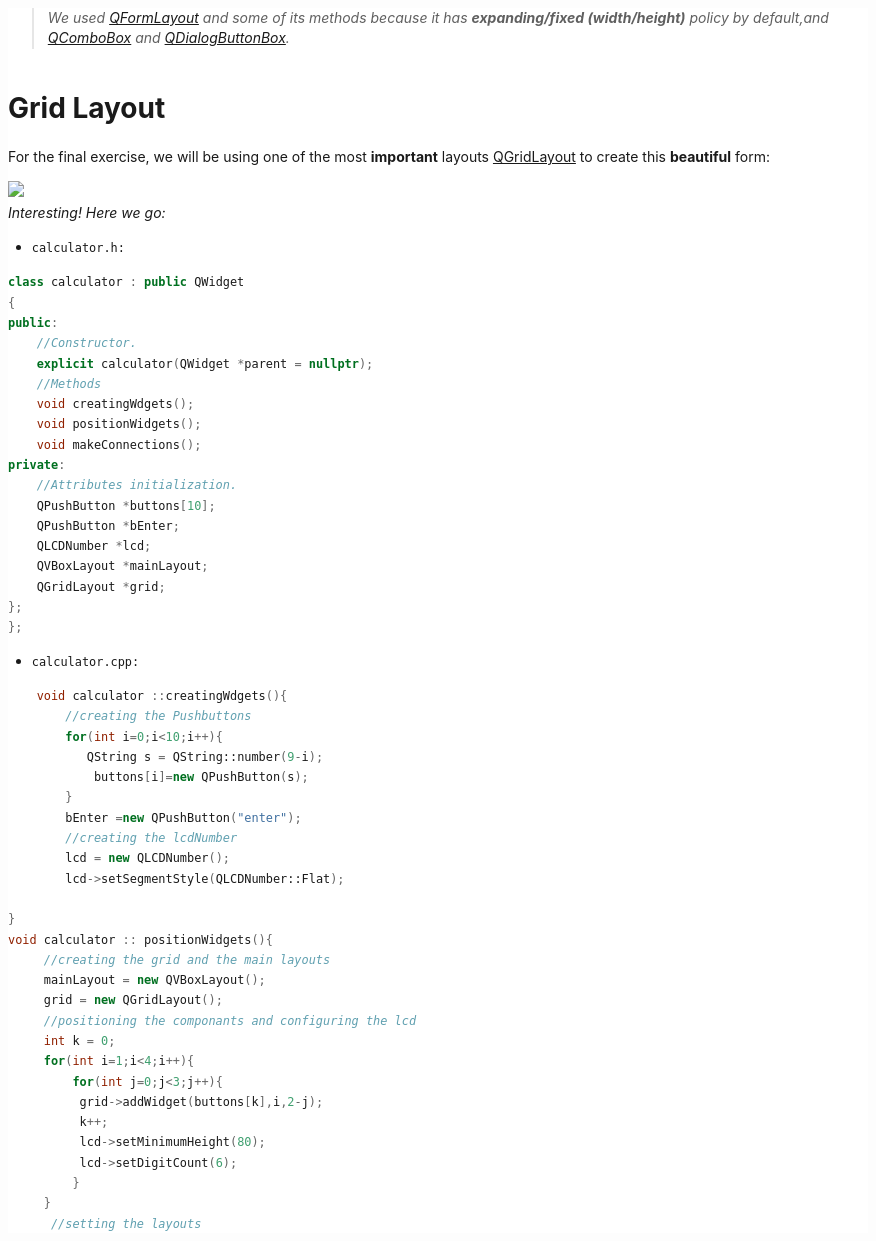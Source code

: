 



   >*We used [QFormLayout](#https://doc.qt.io/qt-5/qformlayout.html) and some of its  methods because it has  **expanding/fixed (width/height)** policy by default,and [QComboBox](#https://doc.qt.io/qt-5/qcombobox.html) and [QDialogButtonBox](#https://doc.qt.io/qt-5/qdialogbuttonbox.html).*

Grid Layout
===========

For the final exercise, we will be using one of the most **important** layouts [QGridLayout](#https://doc.qt.io/qt-5.15/qgridlayout.html) to create this **beautiful** form:  

![](https://anassbelcaid.github.io/CS311/homeworks/04_forms/keypad.png)  
*Interesting! Here we go:*  
  
  * `calculator.h:`
    
```cpp
class calculator : public QWidget
{
public:
    //Constructor.
    explicit calculator(QWidget *parent = nullptr);
    //Methods
    void creatingWdgets();
    void positionWidgets();
    void makeConnections();
private:
	//Attributes initialization.
    QPushButton *buttons[10];
    QPushButton *bEnter;
    QLCDNumber *lcd;
    QVBoxLayout *mainLayout;
    QGridLayout *grid;
};
};
```
* `calculator.cpp:`
```cpp
    void calculator ::creatingWdgets(){
    	//creating the Pushbuttons
        for(int i=0;i<10;i++){
           QString s = QString::number(9-i);
            buttons[i]=new QPushButton(s);
        }
        bEnter =new QPushButton("enter");
        //creating the lcdNumber
        lcd = new QLCDNumber();
        lcd->setSegmentStyle(QLCDNumber::Flat);

}
void calculator :: positionWidgets(){
	 //creating the grid and the main layouts	
     mainLayout = new QVBoxLayout();
     grid = new QGridLayout();
     //positioning the componants and configuring the lcd 
     int k = 0;
     for(int i=1;i<4;i++){
         for(int j=0;j<3;j++){
          grid->addWidget(buttons[k],i,2-j);
          k++;
          lcd->setMinimumHeight(80);
          lcd->setDigitCount(6);
         }
     }
      //setting the layouts
```